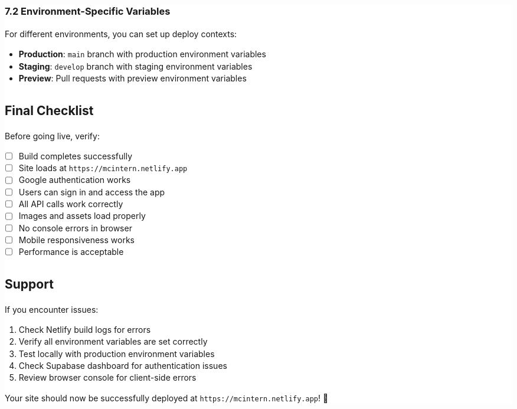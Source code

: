 ### 7.2 Environment-Specific Variables

For different environments, you can set up deploy contexts:

- **Production**: `main` branch with production environment variables
- **Staging**: `develop` branch with staging environment variables
- **Preview**: Pull requests with preview environment variables

## Final Checklist

Before going live, verify:

- [ ] Build completes successfully
- [ ] Site loads at `https://mcintern.netlify.app`
- [ ] Google authentication works
- [ ] Users can sign in and access the app
- [ ] All API calls work correctly
- [ ] Images and assets load properly
- [ ] No console errors in browser
- [ ] Mobile responsiveness works
- [ ] Performance is acceptable

## Support

If you encounter issues:

1. Check Netlify build logs for errors
2. Verify all environment variables are set correctly
3. Test locally with production environment variables
4. Check Supabase dashboard for authentication issues
5. Review browser console for client-side errors

Your site should now be successfully deployed at `https://mcintern.netlify.app`! 🚀 